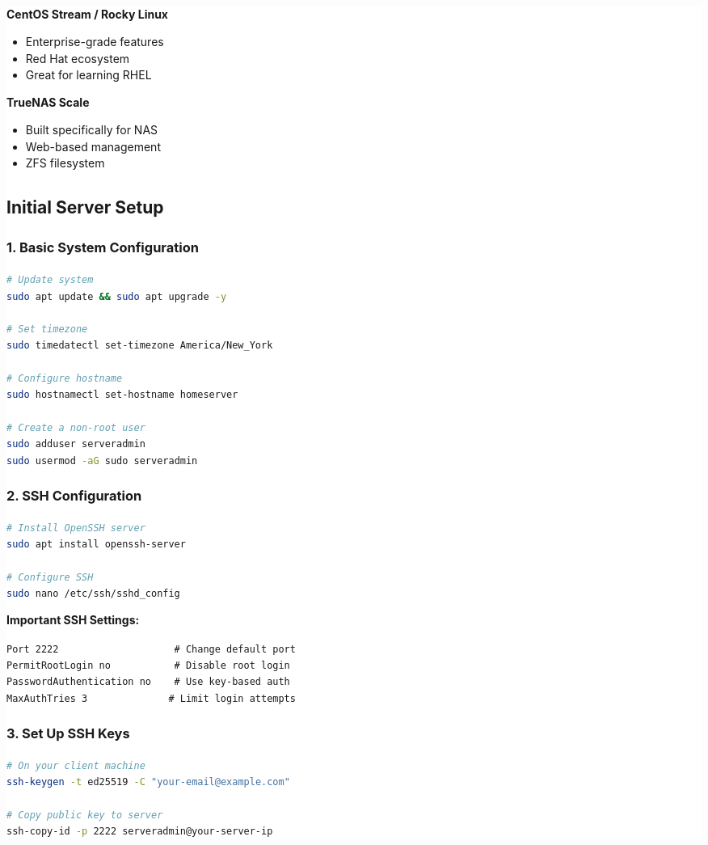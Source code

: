 **CentOS Stream / Rocky Linux**
- Enterprise-grade features
- Red Hat ecosystem
- Great for learning RHEL

**TrueNAS Scale**
- Built specifically for NAS
- Web-based management
- ZFS filesystem

## Initial Server Setup

### 1. Basic System Configuration

```bash
# Update system
sudo apt update && sudo apt upgrade -y

# Set timezone
sudo timedatectl set-timezone America/New_York

# Configure hostname
sudo hostnamectl set-hostname homeserver

# Create a non-root user
sudo adduser serveradmin
sudo usermod -aG sudo serveradmin
```

### 2. SSH Configuration

```bash
# Install OpenSSH server
sudo apt install openssh-server

# Configure SSH
sudo nano /etc/ssh/sshd_config
```

**Important SSH Settings:**
```
Port 2222                    # Change default port
PermitRootLogin no           # Disable root login
PasswordAuthentication no    # Use key-based auth
MaxAuthTries 3              # Limit login attempts
```

### 3. Set Up SSH Keys

```bash
# On your client machine
ssh-keygen -t ed25519 -C "your-email@example.com"

# Copy public key to server
ssh-copy-id -p 2222 serveradmin@your-server-ip
```
